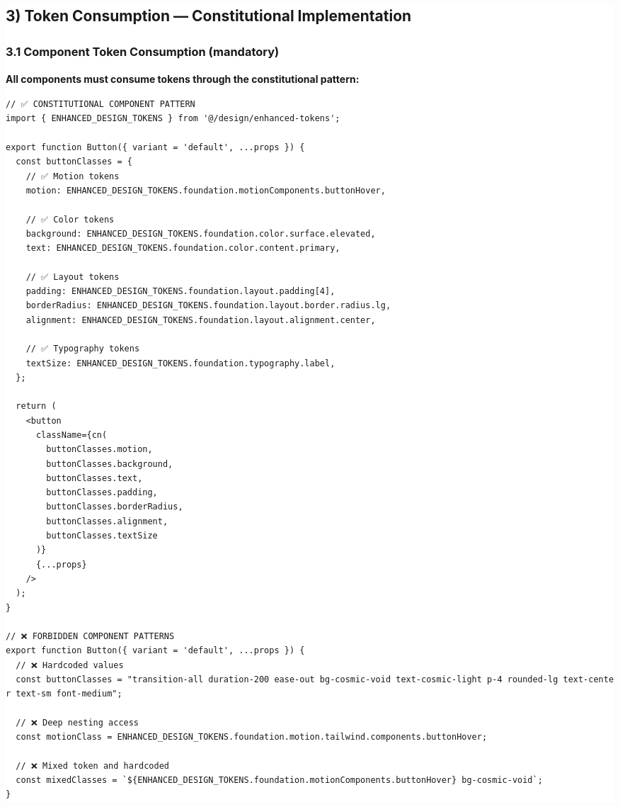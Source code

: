 
## 3) Token Consumption — Constitutional Implementation

### 3.1 Component Token Consumption (mandatory)

**All components must consume tokens through the constitutional pattern:**

```tsx
// ✅ CONSTITUTIONAL COMPONENT PATTERN
import { ENHANCED_DESIGN_TOKENS } from '@/design/enhanced-tokens';

export function Button({ variant = 'default', ...props }) {
  const buttonClasses = {
    // ✅ Motion tokens
    motion: ENHANCED_DESIGN_TOKENS.foundation.motionComponents.buttonHover,
    
    // ✅ Color tokens
    background: ENHANCED_DESIGN_TOKENS.foundation.color.surface.elevated,
    text: ENHANCED_DESIGN_TOKENS.foundation.color.content.primary,
    
    // ✅ Layout tokens
    padding: ENHANCED_DESIGN_TOKENS.foundation.layout.padding[4],
    borderRadius: ENHANCED_DESIGN_TOKENS.foundation.layout.border.radius.lg,
    alignment: ENHANCED_DESIGN_TOKENS.foundation.layout.alignment.center,
    
    // ✅ Typography tokens
    textSize: ENHANCED_DESIGN_TOKENS.foundation.typography.label,
  };

  return (
    <button
      className={cn(
        buttonClasses.motion,
        buttonClasses.background,
        buttonClasses.text,
        buttonClasses.padding,
        buttonClasses.borderRadius,
        buttonClasses.alignment,
        buttonClasses.textSize
      )}
      {...props}
    />
  );
}

// ❌ FORBIDDEN COMPONENT PATTERNS
export function Button({ variant = 'default', ...props }) {
  // ❌ Hardcoded values
  const buttonClasses = "transition-all duration-200 ease-out bg-cosmic-void text-cosmic-light p-4 rounded-lg text-center text-sm font-medium";
  
  // ❌ Deep nesting access
  const motionClass = ENHANCED_DESIGN_TOKENS.foundation.motion.tailwind.components.buttonHover;
  
  // ❌ Mixed token and hardcoded
  const mixedClasses = `${ENHANCED_DESIGN_TOKENS.foundation.motionComponents.buttonHover} bg-cosmic-void`;
}
```
